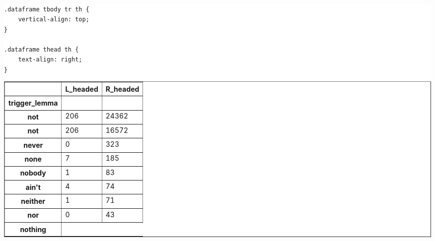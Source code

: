     .dataframe tbody tr th {
        vertical-align: top;
    }

    .dataframe thead th {
        text-align: right;
    }
</style>
<table border="1" class="dataframe">
  <thead>
    <tr style="text-align: right;">
      <th></th>
      <th>L_headed</th>
      <th>R_headed</th>
    </tr>
    <tr>
      <th>trigger_lemma</th>
      <th></th>
      <th></th>
    </tr>
  </thead>
  <tbody>
    <tr>
      <th>not</th>
      <td>206</td>
      <td>24362</td>
    </tr>
    <tr>
      <th>not</th>
      <td>206</td>
      <td>16572</td>
    </tr>
    <tr>
      <th>never</th>
      <td>0</td>
      <td>323</td>
    </tr>
    <tr>
      <th>none</th>
      <td>7</td>
      <td>185</td>
    </tr>
    <tr>
      <th>nobody</th>
      <td>1</td>
      <td>83</td>
    </tr>
    <tr>
      <th>ain't</th>
      <td>4</td>
      <td>74</td>
    </tr>
    <tr>
      <th>neither</th>
      <td>1</td>
      <td>71</td>
    </tr>
    <tr>
      <th>nor</th>
      <td>0</td>
      <td>43</td>
    </tr>
    <tr>
      <th>nothing</th>